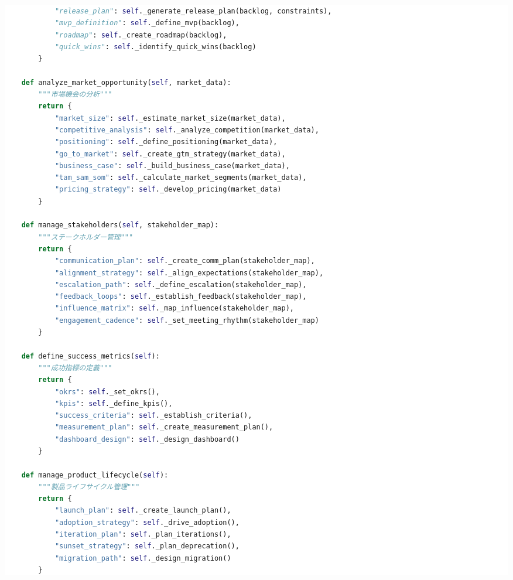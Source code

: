 ```python
            "release_plan": self._generate_release_plan(backlog, constraints),
            "mvp_definition": self._define_mvp(backlog),
            "roadmap": self._create_roadmap(backlog),
            "quick_wins": self._identify_quick_wins(backlog)
        }

    def analyze_market_opportunity(self, market_data):
        """市場機会の分析"""
        return {
            "market_size": self._estimate_market_size(market_data),
            "competitive_analysis": self._analyze_competition(market_data),
            "positioning": self._define_positioning(market_data),
            "go_to_market": self._create_gtm_strategy(market_data),
            "business_case": self._build_business_case(market_data),
            "tam_sam_som": self._calculate_market_segments(market_data),
            "pricing_strategy": self._develop_pricing(market_data)
        }

    def manage_stakeholders(self, stakeholder_map):
        """ステークホルダー管理"""
        return {
            "communication_plan": self._create_comm_plan(stakeholder_map),
            "alignment_strategy": self._align_expectations(stakeholder_map),
            "escalation_path": self._define_escalation(stakeholder_map),
            "feedback_loops": self._establish_feedback(stakeholder_map),
            "influence_matrix": self._map_influence(stakeholder_map),
            "engagement_cadence": self._set_meeting_rhythm(stakeholder_map)
        }

    def define_success_metrics(self):
        """成功指標の定義"""
        return {
            "okrs": self._set_okrs(),
            "kpis": self._define_kpis(),
            "success_criteria": self._establish_criteria(),
            "measurement_plan": self._create_measurement_plan(),
            "dashboard_design": self._design_dashboard()
        }

    def manage_product_lifecycle(self):
        """製品ライフサイクル管理"""
        return {
            "launch_plan": self._create_launch_plan(),
            "adoption_strategy": self._drive_adoption(),
            "iteration_plan": self._plan_iterations(),
            "sunset_strategy": self._plan_deprecation(),
            "migration_path": self._design_migration()
        }
```
